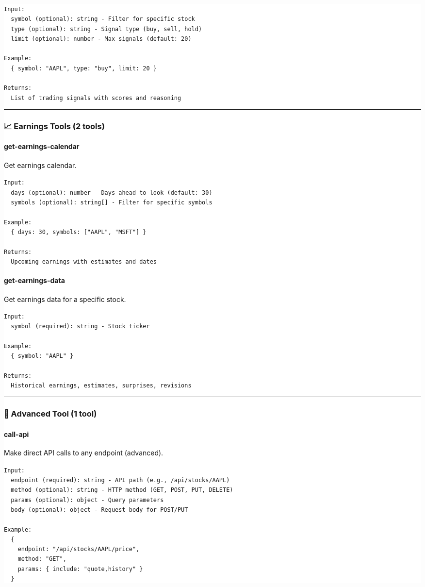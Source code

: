 ```
Input:
  symbol (optional): string - Filter for specific stock
  type (optional): string - Signal type (buy, sell, hold)
  limit (optional): number - Max signals (default: 20)

Example:
  { symbol: "AAPL", type: "buy", limit: 20 }

Returns:
  List of trading signals with scores and reasoning
```

---

### 📈 Earnings Tools (2 tools)

#### get-earnings-calendar
Get earnings calendar.

```
Input:
  days (optional): number - Days ahead to look (default: 30)
  symbols (optional): string[] - Filter for specific symbols

Example:
  { days: 30, symbols: ["AAPL", "MSFT"] }

Returns:
  Upcoming earnings with estimates and dates
```

#### get-earnings-data
Get earnings data for a specific stock.

```
Input:
  symbol (required): string - Stock ticker

Example:
  { symbol: "AAPL" }

Returns:
  Historical earnings, estimates, surprises, revisions
```

---

### 🔧 Advanced Tool (1 tool)

#### call-api
Make direct API calls to any endpoint (advanced).

```
Input:
  endpoint (required): string - API path (e.g., /api/stocks/AAPL)
  method (optional): string - HTTP method (GET, POST, PUT, DELETE)
  params (optional): object - Query parameters
  body (optional): object - Request body for POST/PUT

Example:
  {
    endpoint: "/api/stocks/AAPL/price",
    method: "GET",
    params: { include: "quote,history" }
  }
```